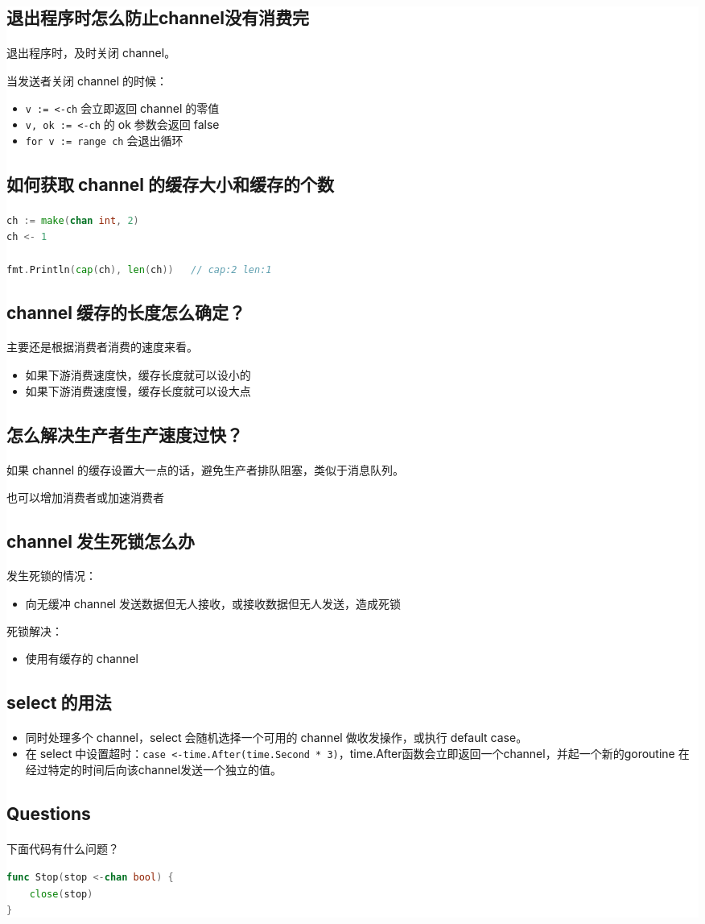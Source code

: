 ## 退出程序时怎么防止channel没有消费完

退出程序时，及时关闭 channel。

当发送者关闭 channel 的时候：

- `v := <-ch` 会立即返回 channel 的零值
- `v, ok := <-ch` 的 ok 参数会返回 false
- `for v := range ch` 会退出循环

## 如何获取 channel 的缓存大小和缓存的个数

```go
ch := make(chan int, 2)
ch <- 1

fmt.Println(cap(ch), len(ch))   // cap:2 len:1
```

## channel 缓存的长度怎么确定？

主要还是根据消费者消费的速度来看。

- 如果下游消费速度快，缓存长度就可以设小的
- 如果下游消费速度慢，缓存长度就可以设大点

## 怎么解决生产者生产速度过快？

如果 channel 的缓存设置大一点的话，避免生产者排队阻塞，类似于消息队列。

也可以增加消费者或加速消费者

## channel 发生死锁怎么办

发生死锁的情况：

- 向无缓冲 channel 发送数据但无人接收，或接收数据但无人发送，造成死锁

死锁解决：

- 使用有缓存的 channel

## select 的用法

- 同时处理多个 channel，select 会随机选择一个可用的 channel 做收发操作，或执行 default case。
- 在 select 中设置超时：`case <-time.After(time.Second * 3)`，time.After函数会立即返回一个channel，并起一个新的goroutine 在经过特定的时间后向该channel发送一个独立的值。

## Questions

下面代码有什么问题？

```go
func Stop(stop <-chan bool) {
    close(stop)
}
```
